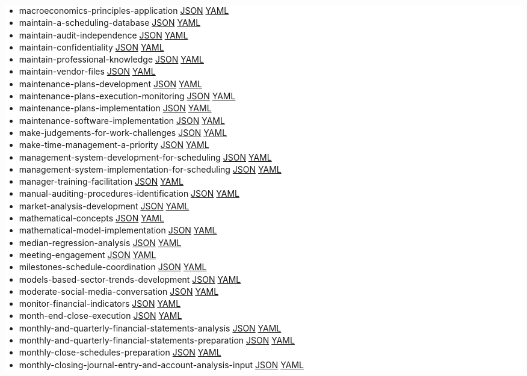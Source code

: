 - macroeconomics-principles-application [JSON](./skills/macroeconomics-principles-application.skill.json) [YAML](./skills/macroeconomics-principles-application.skill.yaml)
- maintain-a-scheduling-database [JSON](./skills/maintain-a-scheduling-database.skill.json) [YAML](./skills/maintain-a-scheduling-database.skill.yaml)
- maintain-audit-independence [JSON](./skills/maintain-audit-independence.skill.json) [YAML](./skills/maintain-audit-independence.skill.yaml)
- maintain-confidentiality [JSON](./skills/maintain-confidentiality.skill.json) [YAML](./skills/maintain-confidentiality.skill.yaml)
- maintain-professional-knowledge [JSON](./skills/maintain-professional-knowledge.skill.json) [YAML](./skills/maintain-professional-knowledge.skill.yaml)
- maintain-vendor-files [JSON](./skills/maintain-vendor-files.skill.json) [YAML](./skills/maintain-vendor-files.skill.yaml)
- maintenance-plans-development [JSON](./skills/maintenance-plans-development.skill.json) [YAML](./skills/maintenance-plans-development.skill.yaml)
- maintenance-plans-execution-monitoring [JSON](./skills/maintenance-plans-execution-monitoring.skill.json) [YAML](./skills/maintenance-plans-execution-monitoring.skill.yaml)
- maintenance-plans-implementation [JSON](./skills/maintenance-plans-implementation.skill.json) [YAML](./skills/maintenance-plans-implementation.skill.yaml)
- maintenance-software-implementation [JSON](./skills/maintenance-software-implementation.skill.json) [YAML](./skills/maintenance-software-implementation.skill.yaml)
- make-judgements-for-work-challenges [JSON](./skills/make-judgements-for-work-challenges.skill.json) [YAML](./skills/make-judgements-for-work-challenges.skill.yaml)
- make-time-management-a-priority [JSON](./skills/make-time-management-a-priority.skill.json) [YAML](./skills/make-time-management-a-priority.skill.yaml)
- management-system-development-for-scheduling [JSON](./skills/management-system-development-for-scheduling.skill.json) [YAML](./skills/management-system-development-for-scheduling.skill.yaml)
- management-system-implementation-for-scheduling [JSON](./skills/management-system-implementation-for-scheduling.skill.json) [YAML](./skills/management-system-implementation-for-scheduling.skill.yaml)
- manager-training-facilitation [JSON](./skills/manager-training-facilitation.skill.json) [YAML](./skills/manager-training-facilitation.skill.yaml)
- manual-auditing-procedures-identification [JSON](./skills/manual-auditing-procedures-identification.skill.json) [YAML](./skills/manual-auditing-procedures-identification.skill.yaml)
- market-analysis-development [JSON](./skills/market-analysis-development.skill.json) [YAML](./skills/market-analysis-development.skill.yaml)
- mathematical-concepts [JSON](./skills/mathematical-concepts.skill.json) [YAML](./skills/mathematical-concepts.skill.yaml)
- mathematical-model-implementation [JSON](./skills/mathematical-model-implementation.skill.json) [YAML](./skills/mathematical-model-implementation.skill.yaml)
- median-regression-analysis [JSON](./skills/median-regression-analysis.skill.json) [YAML](./skills/median-regression-analysis.skill.yaml)
- meeting-engagement [JSON](./skills/meeting-engagement.skill.json) [YAML](./skills/meeting-engagement.skill.yaml)
- milestones-schedule-coordination [JSON](./skills/milestones-schedule-coordination.skill.json) [YAML](./skills/milestones-schedule-coordination.skill.yaml)
- models-based-sector-trends-development [JSON](./skills/models-based-sector-trends-development.skill.json) [YAML](./skills/models-based-sector-trends-development.skill.yaml)
- moderate-social-media-conversation [JSON](./skills/moderate-social-media-conversation.skill.json) [YAML](./skills/moderate-social-media-conversation.skill.yaml)
- monitor-financial-indicators [JSON](./skills/monitor-financial-indicators.skill.json) [YAML](./skills/monitor-financial-indicators.skill.yaml)
- month-end-close-execution [JSON](./skills/month-end-close-execution.skill.json) [YAML](./skills/month-end-close-execution.skill.yaml)
- monthly-and-quarterly-financial-statements-analysis [JSON](./skills/monthly-and-quarterly-financial-statements-analysis.skill.json) [YAML](./skills/monthly-and-quarterly-financial-statements-analysis.skill.yaml)
- monthly-and-quarterly-financial-statements-preparation [JSON](./skills/monthly-and-quarterly-financial-statements-preparation.skill.json) [YAML](./skills/monthly-and-quarterly-financial-statements-preparation.skill.yaml)
- monthly-close-schedules-preparation [JSON](./skills/monthly-close-schedules-preparation.skill.json) [YAML](./skills/monthly-close-schedules-preparation.skill.yaml)
- monthly-closing-journal-entry-and-account-analysis-input [JSON](./skills/monthly-closing-journal-entry-and-account-analysis-input.skill.json) [YAML](./skills/monthly-closing-journal-entry-and-account-analysis-input.skill.yaml)